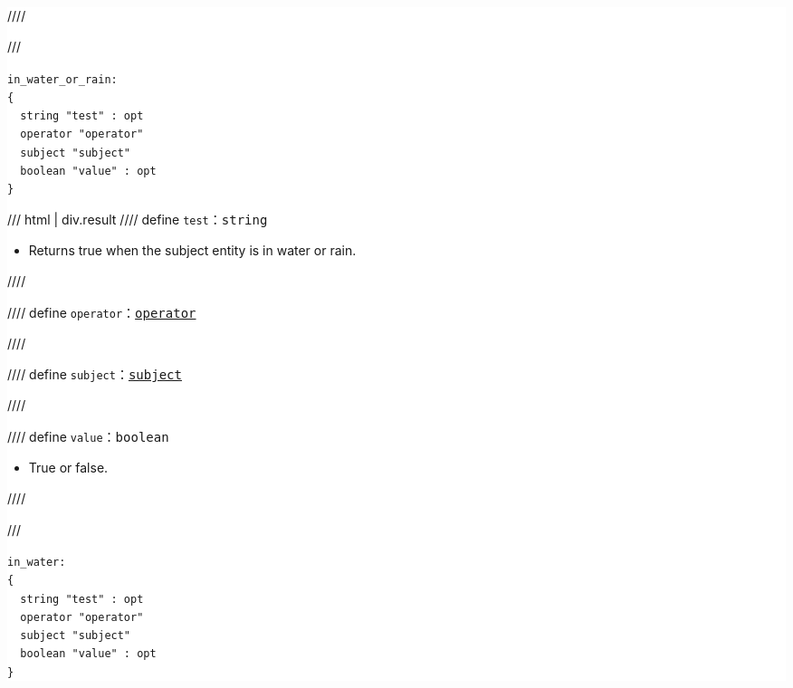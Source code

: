 ////


///




```mcschema
in_water_or_rain:
{
  string "test" : opt
  operator "operator"
  subject "subject"
  boolean "value" : opt
}

```

/// html | div.result
//// define
`test`：<samp>string</samp>

- Returns true when the subject entity is in water or rain.


////


//// define
`operator`：<samp>[operator](#assets.schemas-blockception.behavior.entities.filters.filters.types.operator.json)</samp>


////


//// define
`subject`：<samp>[subject](#assets.schemas-blockception.behavior.entities.filters.filters.types.subject.json)</samp>


////


//// define
`value`：<samp>boolean</samp>

- True or false.


////


///




```mcschema
in_water:
{
  string "test" : opt
  operator "operator"
  subject "subject"
  boolean "value" : opt
}

```
